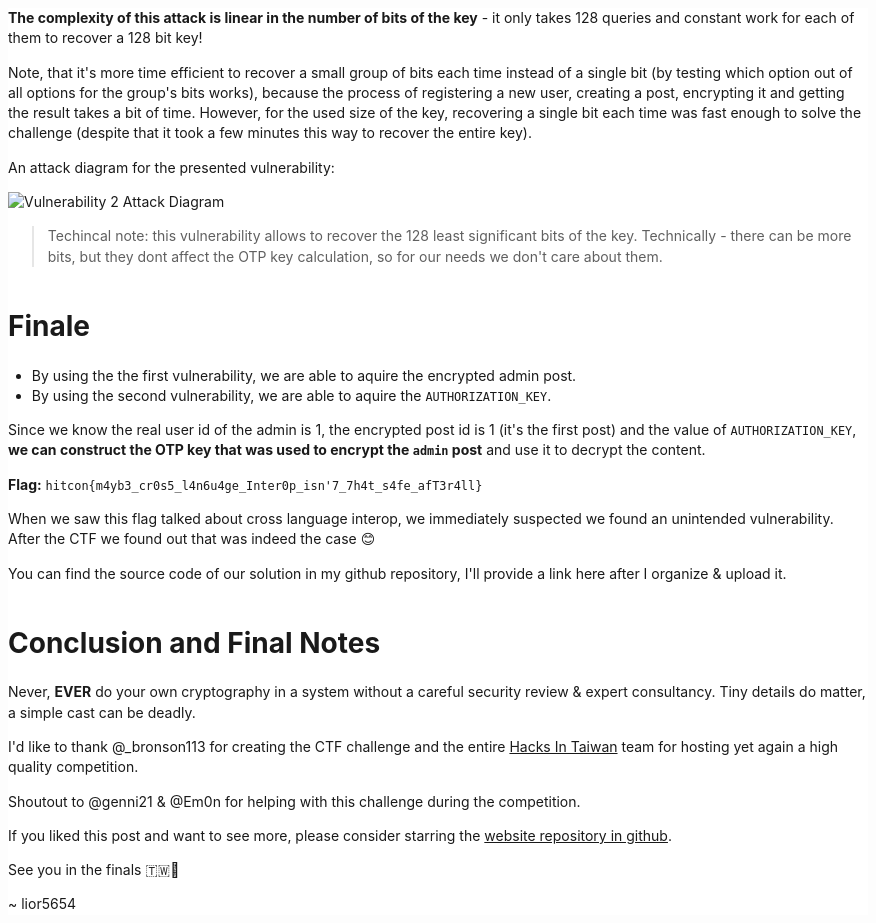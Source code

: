 **The complexity of this attack is linear in the number of bits of the key** - it only takes 128 queries and constant work for each of them to recover a $128$ bit key!

Note, that it's more time efficient to recover a small group of bits each time instead of a single bit (by testing which option out of all options for the group's bits works), because the process of registering a new user, creating a post, encrypting it and getting the result takes a bit of time. However, for the used size of the key, recovering a single bit each time was fast enough to solve the challenge (despite that it took a few minutes this way to recover the entire key).

An attack diagram for the presented vulnerability:

![Vulnerability 2 Attack Diagram](/images/2024/hitcon/gleamering_star/gleamering_vulnerability_2.jpg)

> Techincal note: this vulnerability allows to recover the 128 least significant bits of the key. Technically - there can be more bits, but they dont affect the OTP key calculation, so for our needs we don't care about them.

# Finale

- By using the the first vulnerability, we are able to aquire the encrypted admin post.
- By using the second vulnerability, we are able to aquire the `AUTHORIZATION_KEY`.

Since we know the real user id of the admin is 1, the encrypted post id is 1 (it's the first post) and the value of `AUTHORIZATION_KEY`, **we can construct the OTP key that was used to encrypt the `admin` post** and use it to decrypt the content.

**Flag:** `hitcon{m4yb3_cr0s5_l4n6u4ge_Inter0p_isn'7_7h4t_s4fe_afT3r4ll}`

When we saw this flag talked about cross language interop, we immediately suspected we found an unintended vulnerability. After the CTF we found out that was indeed the case 😊

You can find the source code of our solution in my github repository, I'll provide a link here after I organize & upload it. 


# Conclusion and Final Notes

Never, **EVER** do your own cryptography in a system without a careful security review & expert consultancy. Tiny details do matter, a simple cast can be deadly.

I'd like to thank @_bronson113 for creating the CTF challenge and the entire [Hacks In Taiwan](https://x.com/hacksintaiwan) team for hosting yet again a high quality competition.

Shoutout to @genni21 & @Em0n for helping with this challenge during the competition.

If you liked this post and want to see more, please consider starring the [website repository in github](https://github.com/lior5654/website).

See you in the finals 🇹🇼🎉

~ lior5654
